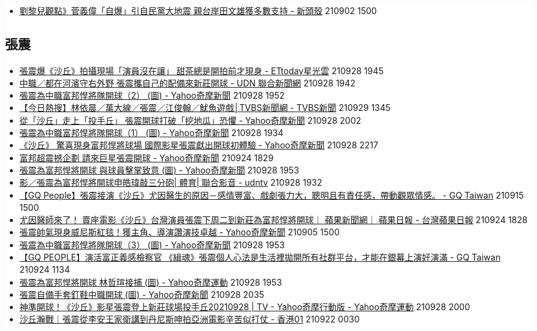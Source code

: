 - [劉黎兒觀點》菅義偉「自爆」引自民黨大地震 親台岸田文雄獲多數支持 - 新頭殼](https://newtalk.tw/news/view/2021-09-02/630329 "劉黎兒觀點》菅義偉「自爆」引自民黨大地震 親台岸田文雄獲多數支持 - 新頭殼") 210902 1500

## 張震


- [張震爆《沙丘》拍攝現場「演員沒在讓」 甜茶總是開拍前才現身 - ETtoday星光雲](https://star.ettoday.net/news/2089380 "張震爆《沙丘》拍攝現場「演員沒在讓」 甜茶總是開拍前才現身 - ETtoday星光雲") 210928 1945
- [中職／都在河濱守右外野 張震攜自己的配備來新莊開球 - UDN 聯合新聞網](https://udn.com/news/story/7001/5778316 "中職／都在河濱守右外野 張震攜自己的配備來新莊開球 - UDN 聯合新聞網") 210928 1942
- [張震為中職富邦悍將隊開球（2） (圖) - Yahoo奇摩新聞](https://tw.news.yahoo.com/%E5%BC%B5%E9%9C%87%E7%82%BA%E4%B8%AD%E8%81%B7%E5%AF%8C%E9%82%A6%E6%82%8D%E5%B0%87%E9%9A%8A%E9%96%8B%E7%90%83-2-%E5%9C%96-115250971.html "張震為中職富邦悍將隊開球（2） (圖) - Yahoo奇摩新聞") 210928 1952
- [【今日熱搜】林依晨／萬大線／張震／江俊翰／魷魚遊戲│TVBS新聞網 - TVBS新聞](https://news.tvbs.com.tw/life/1594533 "【今日熱搜】林依晨／萬大線／張震／江俊翰／魷魚遊戲│TVBS新聞網 - TVBS新聞") 210929 1345
- [從「沙丘」走上「投手丘」 張震開球打破「挖地瓜」恐懼 - Yahoo奇摩新聞](https://tw.news.yahoo.com/%E5%BE%9E-%E6%B2%99%E4%B8%98-%E8%B5%B0%E4%B8%8A-%E6%8A%95%E6%89%8B%E4%B8%98-%E5%BC%B5%E9%9C%87%E9%96%8B%E7%90%83%E6%89%93%E7%A0%B4-120223979.html "從「沙丘」走上「投手丘」 張震開球打破「挖地瓜」恐懼 - Yahoo奇摩新聞") 210928 2002
- [張震為中職富邦悍將隊開球（1） (圖) - Yahoo奇摩新聞](https://tw.news.yahoo.com/%E5%BC%B5%E9%9C%87%E7%82%BA%E4%B8%AD%E8%81%B7%E5%AF%8C%E9%82%A6%E6%82%8D%E5%B0%87%E9%9A%8A%E9%96%8B%E7%90%83-1-%E5%9C%96-113425622.html "張震為中職富邦悍將隊開球（1） (圖) - Yahoo奇摩新聞") 210928 1934
- [《沙丘》 驚喜現身富邦悍將球場 國際影星張震獻出開球初體驗 - Yahoo奇摩新聞](https://tw.movies.yahoo.com/news/%E3%80%8A%E6%B2%99%E4%B8%98%E3%80%8B-%E9%A9%9A%E5%96%9C%E7%8F%BE%E8%BA%AB%E5%AF%8C%E9%82%A6%E6%82%8D%E5%B0%87%E7%90%83%E5%A0%B4-%E5%9C%8B%E9%9A%9B%E5%BD%B1%E6%98%9F%E5%BC%B5%E9%9C%87%E7%8D%BB%E5%87%BA%E9%96%8B%E7%90%83%E5%88%9D%E9%AB%94%E9%A9%97-141717954.html "《沙丘》 驚喜現身富邦悍將球場 國際影星張震獻出開球初體驗 - Yahoo奇摩新聞") 210928 2217
- [富邦超震撼企劃 請來巨星張震開球 - Yahoo奇摩新聞](https://tw.news.yahoo.com/%E5%AF%8C%E9%82%A6%E8%B6%85%E9%9C%87%E6%92%BC%E4%BC%81%E5%8A%83-%E8%AB%8B%E4%BE%86%E5%B7%A8%E6%98%9F%E5%BC%B5%E9%9C%87%E9%96%8B%E7%90%83-102948240.html "富邦超震撼企劃 請來巨星張震開球 - Yahoo奇摩新聞") 210924 1829
- [張震為富邦悍將開球 與球員擊掌致意 (圖) - Yahoo奇摩新聞](https://tw.news.yahoo.com/%E5%BC%B5%E9%9C%87%E7%82%BA%E5%AF%8C%E9%82%A6%E6%82%8D%E5%B0%87%E9%96%8B%E7%90%83-%E8%88%87%E7%90%83%E5%93%A1%E6%93%8A%E6%8E%8C%E8%87%B4%E6%84%8F-%E5%9C%96-115357062.html "張震為富邦悍將開球 與球員擊掌致意 (圖) - Yahoo奇摩新聞") 210928 1953
- [影／張震為富邦悍將開球申皓瑋敲三分砲| 體育| 聯合影音 - udntv](https://video.udn.com/news/1216733 "影／張震為富邦悍將開球申皓瑋敲三分砲| 體育| 聯合影音 - udntv") 210928 1932
- [【GQ People】張震接演《沙丘》尤因醫生的原因－感情豐富、戲劇張力大，聰明且有責任感，帶動觀眾情感。 - GQ Taiwan](https://www.gq.com.tw/entertainment/article/%E5%BC%B5%E9%9C%87-%E6%B2%99%E4%B8%98-%E9%9B%BB%E5%BD%B1-%E5%B0%A4%E5%9B%A0%E9%86%AB%E7%94%9F-%E5%B2%B3%E9%86%AB%E7%94%9F "【GQ People】張震接演《沙丘》尤因醫生的原因－感情豐富、戲劇張力大，聰明且有責任感，帶動觀眾情感。 - GQ Taiwan") 210915 1500
- [尤因醫師來了！ 賣座電影《沙丘》台灣演員張震下周二到新莊為富邦悍將開球｜ 蘋果新聞網｜ 蘋果日報 - 台灣蘋果日報](https://tw.appledaily.com/sports/20210924/6QYRPK7ARBG4HE3XH5MRJFZISQ/ "尤因醫師來了！ 賣座電影《沙丘》台灣演員張震下周二到新莊為富邦悍將開球｜ 蘋果新聞網｜ 蘋果日報 - 台灣蘋果日報") 210924 1828
- [張震帥氣現身威尼斯紅毯！獲主角、導演讚演技卓越 - Yahoo奇摩新聞](https://tw.news.yahoo.com/%E5%BC%B5%E9%9C%87%E5%B8%A5%E6%B0%A3%E7%8F%BE%E8%BA%AB%E5%A8%81%E5%B0%BC%E6%96%AF%E7%B4%85%E6%AF%AF-%E7%8D%B2%E4%B8%BB%E8%A7%92-%E5%B0%8E%E6%BC%94%E8%AE%9A%E6%BC%94%E6%8A%80%E5%8D%93%E8%B6%8A-053733765.html "張震帥氣現身威尼斯紅毯！獲主角、導演讚演技卓越 - Yahoo奇摩新聞") 210905 1500
- [張震為中職富邦悍將隊開球（3） (圖) - Yahoo奇摩新聞](https://tw.news.yahoo.com/%E5%BC%B5%E9%9C%87%E7%82%BA%E4%B8%AD%E8%81%B7%E5%AF%8C%E9%82%A6%E6%82%8D%E5%B0%87%E9%9A%8A%E9%96%8B%E7%90%83-3-%E5%9C%96-115353813.html "張震為中職富邦悍將隊開球（3） (圖) - Yahoo奇摩新聞") 210928 1953
- [【GQ PEOPLE】演活富正義感檢察官 《緝魂》張震個人心法是生活裡拋開所有社群平台，才能在銀幕上演好演滿 - GQ Taiwan](https://www.gq.com.tw/entertainment/article/%E5%BC%B5%E9%9C%87-%E5%8F%B0%E5%8C%97%E9%9B%BB%E5%BD%B1%E7%AF%80-%E7%B7%9D%E9%AD%82-%E6%9C%80%E4%BD%B3%E7%94%B7%E4%B8%BB%E8%A7%92 "【GQ PEOPLE】演活富正義感檢察官 《緝魂》張震個人心法是生活裡拋開所有社群平台，才能在銀幕上演好演滿 - GQ Taiwan") 210924 1134
- [張震為富邦悍將開球 林哲瑄接捕 (圖) - Yahoo奇摩運動](https://tw.sports.yahoo.com/news/%E5%BC%B5%E9%9C%87%E7%82%BA%E5%AF%8C%E9%82%A6%E6%82%8D%E5%B0%87%E9%96%8B%E7%90%83-%E6%9E%97%E5%93%B2%E7%91%84%E6%8E%A5%E6%8D%95-%E5%9C%96-115355219.html "張震為富邦悍將開球 林哲瑄接捕 (圖) - Yahoo奇摩運動") 210928 1953
- [張震自備手套釘鞋中職開球 (圖) - Yahoo奇摩新聞](https://tw.news.yahoo.com/%E5%BC%B5%E9%9C%87%E8%87%AA%E5%82%99%E6%89%8B%E5%A5%97%E9%87%98%E9%9E%8B%E4%B8%AD%E8%81%B7%E9%96%8B%E7%90%83-%E5%9C%96-123516337.html "張震自備手套釘鞋中職開球 (圖) - Yahoo奇摩新聞") 210928 2035
- [神準開球！《沙丘》影星張震登上新莊球場投手丘20210928 | TV - Yahoo奇摩行動版 - Yahoo奇摩運動](https://tw.sports.yahoo.com/video/09-28-%E4%B8%AD%E4%BF%A1-vs-%E5%AF%8C%E9%82%A6-120046972.html "神準開球！《沙丘》影星張震登上新莊球場投手丘20210928 | TV - Yahoo奇摩行動版 - Yahoo奇摩運動") 210928 2000
- [沙丘瀚戰｜張震從李安王家衛講到丹尼斯呻拍亞洲電影辛苦似打仗 - 香港01](https://www.hk01.com/%E9%9B%BB%E5%BD%B1/678198/%E6%B2%99%E4%B8%98%E7%80%9A%E6%88%B0-%E5%BC%B5%E9%9C%87%E5%BE%9E%E6%9D%8E%E5%AE%89%E7%8E%8B%E5%AE%B6%E8%A1%9B%E8%AC%9B%E5%88%B0%E4%B8%B9%E5%B0%BC%E6%96%AF-%E5%91%BB%E6%8B%8D%E4%BA%9E%E6%B4%B2%E9%9B%BB%E5%BD%B1%E8%BE%9B%E8%8B%A6%E4%BC%BC%E6%89%93%E4%BB%97 "沙丘瀚戰｜張震從李安王家衛講到丹尼斯呻拍亞洲電影辛苦似打仗 - 香港01") 210922 0030